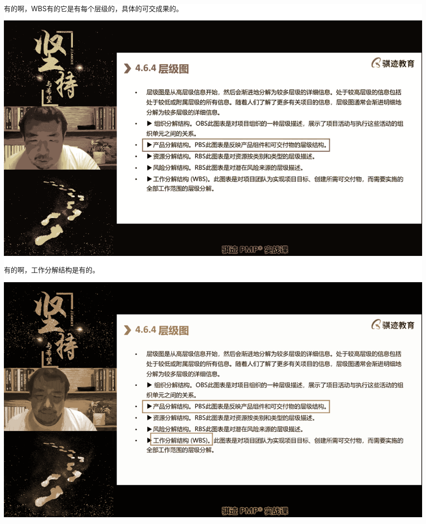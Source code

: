 有的啊，WBS有的它是有每个层级的，具体的可交成果的。

![](img/66d5aa77fdf97424c03b4e5d5d090f12_56.png)

有的啊，工作分解结构是有的。

![](img/66d5aa77fdf97424c03b4e5d5d090f12_58.png)

